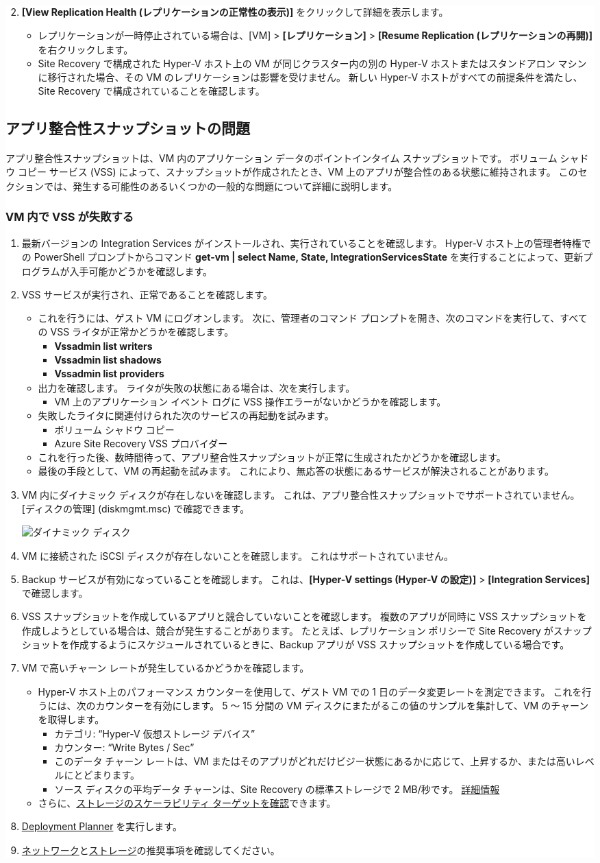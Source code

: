 2. **[View Replication Health (レプリケーションの正常性の表示)]** をクリックして詳細を表示します。

    - レプリケーションが一時停止されている場合は、[VM] > **[レプリケーション]** > **[Resume Replication (レプリケーションの再開)]** を右クリックします。
    - Site Recovery で構成された Hyper-V ホスト上の VM が同じクラスター内の別の Hyper-V ホストまたはスタンドアロン マシンに移行された場合、その VM のレプリケーションは影響を受けません。 新しい Hyper-V ホストがすべての前提条件を満たし、Site Recovery で構成されていることを確認します。

## <a name="app-consistent-snapshot-issues"></a>アプリ整合性スナップショットの問題

アプリ整合性スナップショットは、VM 内のアプリケーション データのポイントインタイム スナップショットです。 ボリューム シャドウ コピー サービス (VSS) によって、スナップショットが作成されたとき、VM 上のアプリが整合性のある状態に維持されます。  このセクションでは、発生する可能性のあるいくつかの一般的な問題について詳細に説明します。

### <a name="vss-failing-inside-the-vm"></a>VM 内で VSS が失敗する

1. 最新バージョンの Integration Services がインストールされ、実行されていることを確認します。  Hyper-V ホスト上の管理者特権での PowerShell プロンプトからコマンド **get-vm | select Name, State, IntegrationServicesState** を実行することによって、更新プログラムが入手可能かどうかを確認します。
2. VSS サービスが実行され、正常であることを確認します。
    - これを行うには、ゲスト VM にログオンします。 次に、管理者のコマンド プロンプトを開き、次のコマンドを実行して、すべての VSS ライタが正常かどうかを確認します。
        - **Vssadmin list writers**
        - **Vssadmin list shadows**
        - **Vssadmin list providers**
    - 出力を確認します。 ライタが失敗の状態にある場合は、次を実行します。
        - VM 上のアプリケーション イベント ログに VSS 操作エラーがないかどうかを確認します。
    - 失敗したライタに関連付けられた次のサービスの再起動を試みます。
        - ボリューム シャドウ コピー
         - Azure Site Recovery VSS プロバイダー
    - これを行った後、数時間待って、アプリ整合性スナップショットが正常に生成されたかどうかを確認します。
    - 最後の手段として、VM の再起動を試みます。 これにより、無応答の状態にあるサービスが解決されることがあります。
3. VM 内にダイナミック ディスクが存在しないを確認します。 これは、アプリ整合性スナップショットでサポートされていません。 [ディスクの管理] (diskmgmt.msc) で確認できます。

    ![ダイナミック ディスク](media/hyper-v-azure-troubleshoot/dynamic-disk.png)
    
4. VM に接続された iSCSI ディスクが存在しないことを確認します。 これはサポートされていません。
5. Backup サービスが有効になっていることを確認します。 これは、**[Hyper-V settings (Hyper-V の設定)]** > **[Integration Services]** で確認します。
6. VSS スナップショットを作成しているアプリと競合していないことを確認します。 複数のアプリが同時に VSS スナップショットを作成しようとしている場合は、競合が発生することがあります。 たとえば、レプリケーション ポリシーで Site Recovery がスナップショットを作成するようにスケジュールされているときに、Backup アプリが VSS スナップショットを作成している場合です。   
7. VM で高いチャーン レートが発生しているかどうかを確認します。
    - Hyper-V ホスト上のパフォーマンス カウンターを使用して、ゲスト VM での 1 日のデータ変更レートを測定できます。 これを行うには、次のカウンターを有効にします。 5 ～ 15 分間の VM ディスクにまたがるこの値のサンプルを集計して、VM のチャーンを取得します。
        - カテゴリ: “Hyper-V 仮想ストレージ デバイス”
        - カウンター: “Write Bytes / Sec”</br>
        - このデータ チャーン レートは、VM またはそのアプリがどれだけビジー状態にあるかに応じて、上昇するか、または高いレベルにとどまります。
        - ソース ディスクの平均データ チャーンは、Site Recovery の標準ストレージで 2 MB/秒です。 [詳細情報](hyper-v-deployment-planner-analyze-report.md#azure-site-recovery-limits)
    - さらに、[ストレージのスケーラビリティ ターゲットを確認](https://docs.microsoft.com/azure/storage/common/storage-scalability-targets#scalability-targets-for-a-storage-account)できます。
8. [Deployment Planner](hyper-v-deployment-planner-run.md) を実行します。
9. [ネットワーク](hyper-v-deployment-planner-analyze-report.md#recommendations-with-available-bandwidth-as-input)と[ストレージ](hyper-v-deployment-planner-analyze-report.md#recommendations-with-available-bandwidth-as-input)の推奨事項を確認してください。
